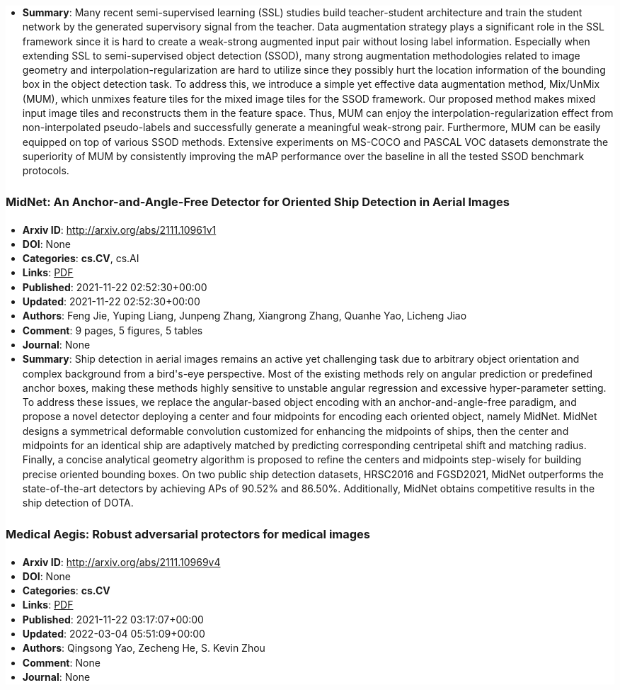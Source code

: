 - **Summary**: Many recent semi-supervised learning (SSL) studies build teacher-student architecture and train the student network by the generated supervisory signal from the teacher. Data augmentation strategy plays a significant role in the SSL framework since it is hard to create a weak-strong augmented input pair without losing label information. Especially when extending SSL to semi-supervised object detection (SSOD), many strong augmentation methodologies related to image geometry and interpolation-regularization are hard to utilize since they possibly hurt the location information of the bounding box in the object detection task. To address this, we introduce a simple yet effective data augmentation method, Mix/UnMix (MUM), which unmixes feature tiles for the mixed image tiles for the SSOD framework. Our proposed method makes mixed input image tiles and reconstructs them in the feature space. Thus, MUM can enjoy the interpolation-regularization effect from non-interpolated pseudo-labels and successfully generate a meaningful weak-strong pair. Furthermore, MUM can be easily equipped on top of various SSOD methods. Extensive experiments on MS-COCO and PASCAL VOC datasets demonstrate the superiority of MUM by consistently improving the mAP performance over the baseline in all the tested SSOD benchmark protocols.



### MidNet: An Anchor-and-Angle-Free Detector for Oriented Ship Detection in Aerial Images
- **Arxiv ID**: http://arxiv.org/abs/2111.10961v1
- **DOI**: None
- **Categories**: **cs.CV**, cs.AI
- **Links**: [PDF](http://arxiv.org/pdf/2111.10961v1)
- **Published**: 2021-11-22 02:52:30+00:00
- **Updated**: 2021-11-22 02:52:30+00:00
- **Authors**: Feng Jie, Yuping Liang, Junpeng Zhang, Xiangrong Zhang, Quanhe Yao, Licheng Jiao
- **Comment**: 9 pages, 5 figures, 5 tables
- **Journal**: None
- **Summary**: Ship detection in aerial images remains an active yet challenging task due to arbitrary object orientation and complex background from a bird's-eye perspective. Most of the existing methods rely on angular prediction or predefined anchor boxes, making these methods highly sensitive to unstable angular regression and excessive hyper-parameter setting. To address these issues, we replace the angular-based object encoding with an anchor-and-angle-free paradigm, and propose a novel detector deploying a center and four midpoints for encoding each oriented object, namely MidNet. MidNet designs a symmetrical deformable convolution customized for enhancing the midpoints of ships, then the center and midpoints for an identical ship are adaptively matched by predicting corresponding centripetal shift and matching radius. Finally, a concise analytical geometry algorithm is proposed to refine the centers and midpoints step-wisely for building precise oriented bounding boxes. On two public ship detection datasets, HRSC2016 and FGSD2021, MidNet outperforms the state-of-the-art detectors by achieving APs of 90.52% and 86.50%. Additionally, MidNet obtains competitive results in the ship detection of DOTA.



### Medical Aegis: Robust adversarial protectors for medical images
- **Arxiv ID**: http://arxiv.org/abs/2111.10969v4
- **DOI**: None
- **Categories**: **cs.CV**
- **Links**: [PDF](http://arxiv.org/pdf/2111.10969v4)
- **Published**: 2021-11-22 03:17:07+00:00
- **Updated**: 2022-03-04 05:51:09+00:00
- **Authors**: Qingsong Yao, Zecheng He, S. Kevin Zhou
- **Comment**: None
- **Journal**: None